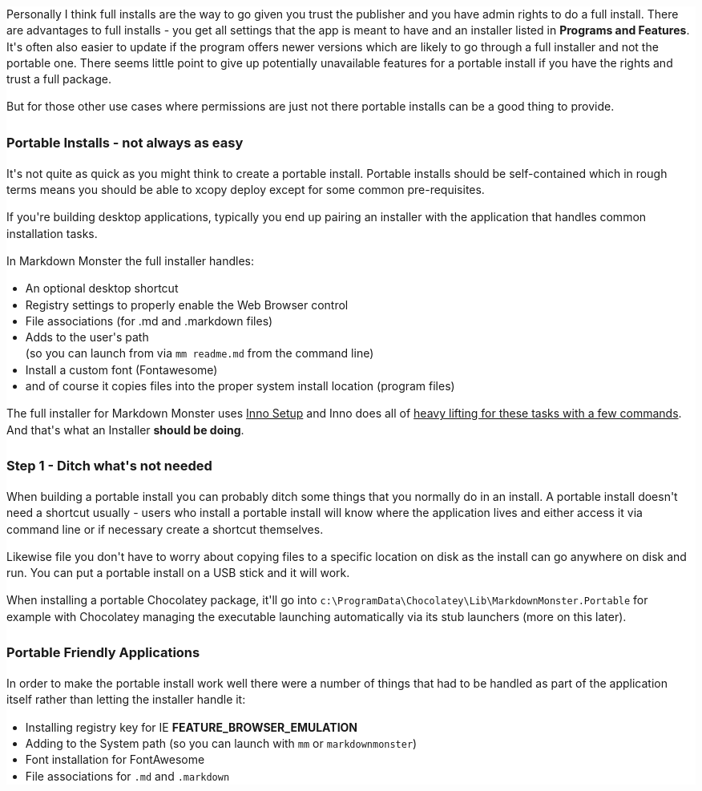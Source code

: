 Personally I think full installs are the way to go given you trust the publisher and you have admin rights to do a full install. There are advantages to full installs - you get all settings that the app is meant to have and an installer listed in **Programs and Features**. It's often also easier to update if the program offers newer versions which are likely to go through a full installer and not the portable one. There seems little point to give up potentially unavailable features for a portable install if you have the rights and trust a full package. 

But for those other use cases where permissions are just not there portable installs can be a good thing to provide.

### Portable Installs - not always as easy
It's not quite as quick as you might think to create a portable install. Portable installs should be self-contained which in rough terms means you should be able to xcopy deploy except for some common pre-requisites.

If you're building desktop applications, typically you end up pairing an installer with the application that handles common installation tasks.  

In Markdown Monster the full installer handles:

* An optional desktop shortcut
* Registry settings to properly enable the Web Browser control
* File associations (for .md and .markdown files)
* Adds to the user's path  
(so you can launch from via `mm readme.md` from the command line)
* Install a custom font (Fontawesome)
* and of course it copies files into the proper system install location (program files)

The full installer for Markdown Monster uses [Inno Setup](http://www.jrsoftware.org/isinfo.php) and Inno does all of [heavy lifting for these tasks with a few commands](https://github.com/RickStrahl/MarkdownMonster/blob/master/Install/MarkdownMonster.iss). And that's what an Installer **should be doing**.

### Step 1 - Ditch what's not needed
When building a portable install you can probably ditch some things that you normally do in an install. A portable install doesn't need a shortcut usually - users who install a portable install will know where the application lives and either access it via command line or if necessary create a shortcut themselves. 

Likewise file you don't have to worry about copying files to a specific location on disk as the install can go anywhere on disk and run. You can put a portable install on a USB stick and it will work.

When installing a portable Chocolatey package, it'll go into `c:\ProgramData\Chocolatey\Lib\MarkdownMonster.Portable` for example with Chocolatey managing the executable launching automatically via its stub launchers (more on this later).

### Portable Friendly Applications
In order to make the portable install work well there were a number of things that had to be handled as part of the application itself rather than letting the installer handle it:

* Installing registry key for IE **FEATURE_BROWSER_EMULATION**
* Adding to the System path (so you can launch with `mm` or `markdownmonster`)
* Font installation for FontAwesome
* File associations for `.md` and `.markdown`
